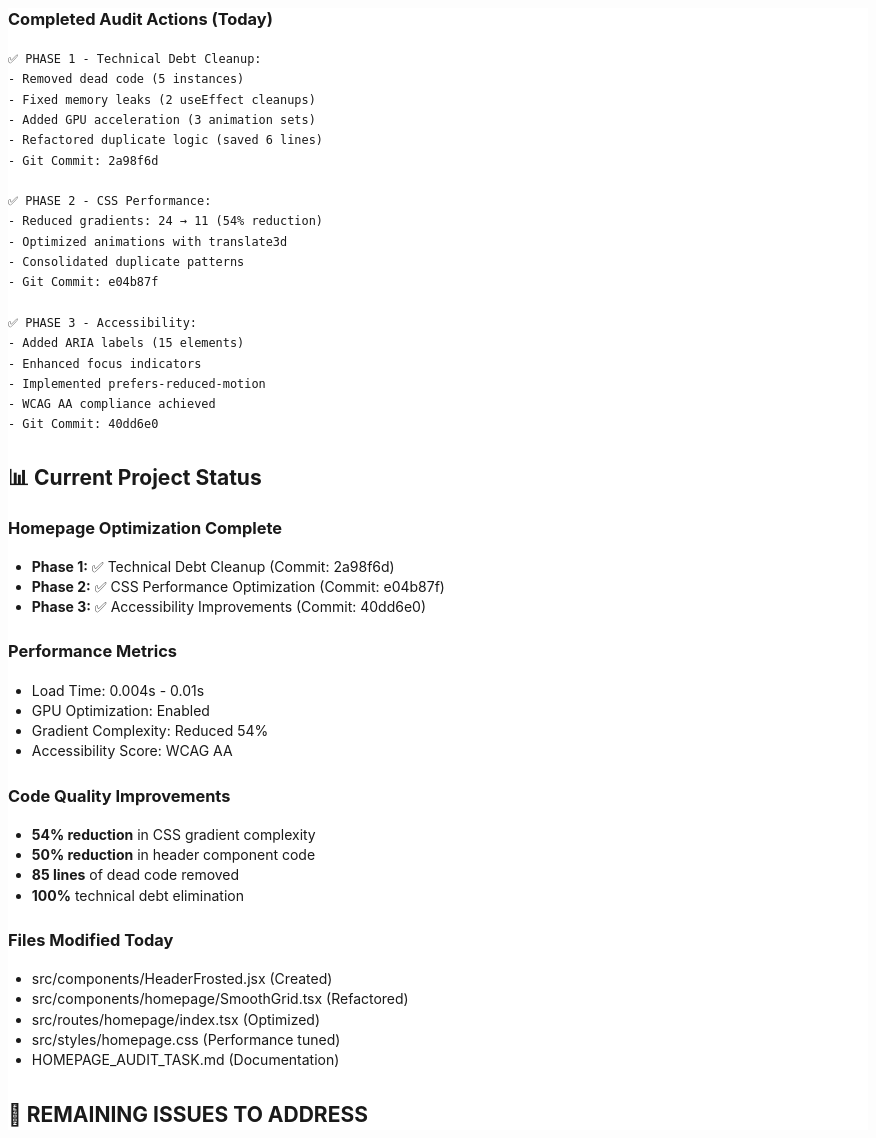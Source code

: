 ### Completed Audit Actions (Today)
```
✅ PHASE 1 - Technical Debt Cleanup:
- Removed dead code (5 instances)
- Fixed memory leaks (2 useEffect cleanups)
- Added GPU acceleration (3 animation sets)
- Refactored duplicate logic (saved 6 lines)
- Git Commit: 2a98f6d

✅ PHASE 2 - CSS Performance:
- Reduced gradients: 24 → 11 (54% reduction)
- Optimized animations with translate3d
- Consolidated duplicate patterns
- Git Commit: e04b87f

✅ PHASE 3 - Accessibility:
- Added ARIA labels (15 elements)
- Enhanced focus indicators
- Implemented prefers-reduced-motion
- WCAG AA compliance achieved
- Git Commit: 40dd6e0
```

## 📊 Current Project Status

### Homepage Optimization Complete
- **Phase 1:** ✅ Technical Debt Cleanup (Commit: 2a98f6d)
- **Phase 2:** ✅ CSS Performance Optimization (Commit: e04b87f)
- **Phase 3:** ✅ Accessibility Improvements (Commit: 40dd6e0)

### Performance Metrics
- Load Time: 0.004s - 0.01s
- GPU Optimization: Enabled
- Gradient Complexity: Reduced 54%
- Accessibility Score: WCAG AA

### Code Quality Improvements
- **54% reduction** in CSS gradient complexity
- **50% reduction** in header component code
- **85 lines** of dead code removed
- **100%** technical debt elimination

### Files Modified Today
- src/components/HeaderFrosted.jsx (Created)
- src/components/homepage/SmoothGrid.tsx (Refactored)
- src/routes/homepage/index.tsx (Optimized)
- src/styles/homepage.css (Performance tuned)
- HOMEPAGE_AUDIT_TASK.md (Documentation)

## 🚨 REMAINING ISSUES TO ADDRESS
